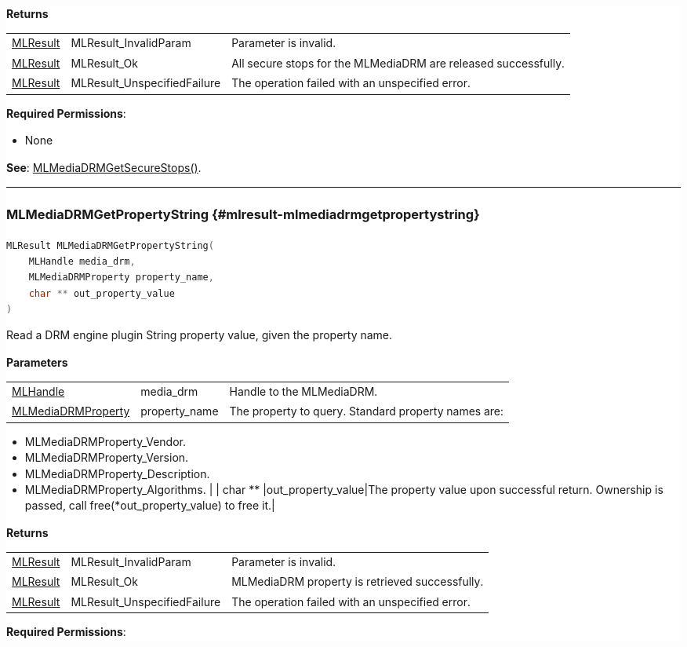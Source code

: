 **Returns**

|  |   |   |
|--|--|--|
| [MLResult](/api-ref/api/Modules/group___platform/group___platform.md#int32-t-mlresult) |MLResult_InvalidParam|Parameter is invalid. |
| [MLResult](/api-ref/api/Modules/group___platform/group___platform.md#int32-t-mlresult) |MLResult_Ok|All secure stops for the MLMediaDRM are released successfully. |
| [MLResult](/api-ref/api/Modules/group___platform/group___platform.md#int32-t-mlresult) |MLResult_UnspecifiedFailure|The operation failed with an unspecified error.|
**Required Permissions**:

  * None 




**See**: [MLMediaDRMGetSecureStops()](/api-ref/api/Modules/group___media_player/group___media_player.md#mlresult-mlmediadrmgetsecurestops).



-----------

### MLMediaDRMGetPropertyString {#mlresult-mlmediadrmgetpropertystring}

```cpp
MLResult MLMediaDRMGetPropertyString(
    MLHandle media_drm,
    MLMediaDRMProperty property_name,
    char ** out_property_value
)
```

Read a DRM engine plugin String property value, given the property name. 

**Parameters**

|  |   |   |
|--|--|--|
| [MLHandle](/api-ref/api/Modules/group___platform/group___platform.md#uint64-t-mlhandle) |media_drm|Handle to the MLMediaDRM. |
| [MLMediaDRMProperty](/api-ref/api/Modules/group___media_player/group___media_player.md#const-typedef-char-mlmediadrmproperty) |property_name|The property to query. Standard property names are:

* MLMediaDRMProperty_Vendor.
* MLMediaDRMProperty_Version.
* MLMediaDRMProperty_Description.
* MLMediaDRMProperty_Algorithms. |
| char ** |out_property_value|The property value upon successful return. Ownership is passed, call free(*out_property_value) to free it.|

**Returns**

|  |   |   |
|--|--|--|
| [MLResult](/api-ref/api/Modules/group___platform/group___platform.md#int32-t-mlresult) |MLResult_InvalidParam|Parameter is invalid. |
| [MLResult](/api-ref/api/Modules/group___platform/group___platform.md#int32-t-mlresult) |MLResult_Ok|MLMediaDRM property is retrieved successfully. |
| [MLResult](/api-ref/api/Modules/group___platform/group___platform.md#int32-t-mlresult) |MLResult_UnspecifiedFailure|The operation failed with an unspecified error.|
**Required Permissions**:
